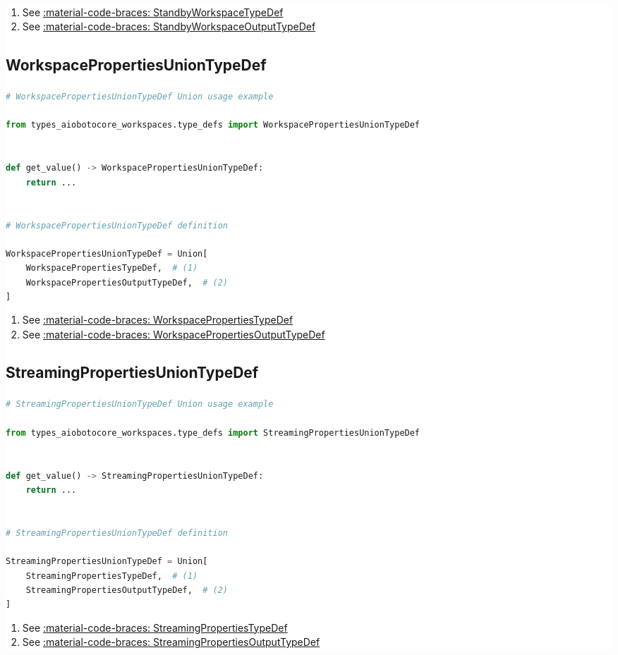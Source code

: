 1. See [:material-code-braces: StandbyWorkspaceTypeDef](./type_defs.md#standbyworkspacetypedef)
2. See [:material-code-braces: StandbyWorkspaceOutputTypeDef](./type_defs.md#standbyworkspaceoutputtypedef)

## WorkspacePropertiesUnionTypeDef

```python
# WorkspacePropertiesUnionTypeDef Union usage example

from types_aiobotocore_workspaces.type_defs import WorkspacePropertiesUnionTypeDef


def get_value() -> WorkspacePropertiesUnionTypeDef:
    return ...


# WorkspacePropertiesUnionTypeDef definition

WorkspacePropertiesUnionTypeDef = Union[
    WorkspacePropertiesTypeDef,  # (1)
    WorkspacePropertiesOutputTypeDef,  # (2)
]
```

1. See [:material-code-braces: WorkspacePropertiesTypeDef](./type_defs.md#workspacepropertiestypedef)
2. See [:material-code-braces: WorkspacePropertiesOutputTypeDef](./type_defs.md#workspacepropertiesoutputtypedef)

## StreamingPropertiesUnionTypeDef

```python
# StreamingPropertiesUnionTypeDef Union usage example

from types_aiobotocore_workspaces.type_defs import StreamingPropertiesUnionTypeDef


def get_value() -> StreamingPropertiesUnionTypeDef:
    return ...


# StreamingPropertiesUnionTypeDef definition

StreamingPropertiesUnionTypeDef = Union[
    StreamingPropertiesTypeDef,  # (1)
    StreamingPropertiesOutputTypeDef,  # (2)
]
```

1. See [:material-code-braces: StreamingPropertiesTypeDef](./type_defs.md#streamingpropertiestypedef)
2. See [:material-code-braces: StreamingPropertiesOutputTypeDef](./type_defs.md#streamingpropertiesoutputtypedef)
